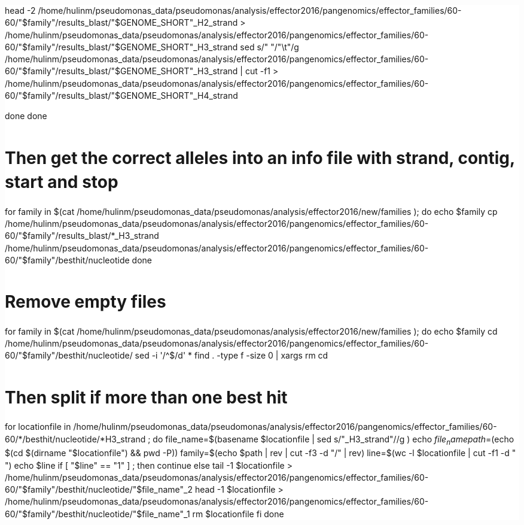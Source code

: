 
head -2  /home/hulinm/pseudomonas_data/pseudomonas/analysis/effector2016/pangenomics/effector_families/60-60/"$family"/results_blast/"$GENOME_SHORT"_H2_strand  >   /home/hulinm/pseudomonas_data/pseudomonas/analysis/effector2016/pangenomics/effector_families/60-60/"$family"/results_blast/"$GENOME_SHORT"_H3_strand
sed s/" "/"\t"/g /home/hulinm/pseudomonas_data/pseudomonas/analysis/effector2016/pangenomics/effector_families/60-60/"$family"/results_blast/"$GENOME_SHORT"_H3_strand |  cut -f1 > /home/hulinm/pseudomonas_data/pseudomonas/analysis/effector2016/pangenomics/effector_families/60-60/"$family"/results_blast/"$GENOME_SHORT"_H4_strand

done
done



# Then get the correct alleles into an info file with strand, contig, start and stop 

for family in $(cat /home/hulinm/pseudomonas_data/pseudomonas/analysis/effector2016/new/families ); do
      echo $family
      cp /home/hulinm/pseudomonas_data/pseudomonas/analysis/effector2016/pangenomics/effector_families/60-60/"$family"/results_blast/*_H3_strand /home/hulinm/pseudomonas_data/pseudomonas/analysis/effector2016/pangenomics/effector_families/60-60/"$family"/besthit/nucleotide
done

# Remove empty files

for family in $(cat /home/hulinm/pseudomonas_data/pseudomonas/analysis/effector2016/new/families ); do
echo $family 
cd /home/hulinm/pseudomonas_data/pseudomonas/analysis/effector2016/pangenomics/effector_families/60-60/"$family"/besthit/nucleotide/
sed -i '/^$/d' *
find . -type f -size 0 | xargs rm
cd  

# Then split if more than one best hit 

for locationfile in /home/hulinm/pseudomonas_data/pseudomonas/analysis/effector2016/pangenomics/effector_families/60-60/*/besthit/nucleotide/*H3_strand ; do 
    file_name=$(basename $locationfile | sed s/"_H3_strand"//g  ) 
    echo $file_name
    path=$(echo $(cd $(dirname "$locationfile") && pwd -P))
    family=$(echo $path | rev | cut -f3 -d "/" | rev)
    line=$(wc -l $locationfile | cut -f1 -d " ")
    echo $line
    if [ "$line"  == "1" ] ; then
    continue
    else 
        tail -1 $locationfile > /home/hulinm/pseudomonas_data/pseudomonas/analysis/effector2016/pangenomics/effector_families/60-60/"$family"/besthit/nucleotide/"$file_name"_2
        head -1  $locationfile > /home/hulinm/pseudomonas_data/pseudomonas/analysis/effector2016/pangenomics/effector_families/60-60/"$family"/besthit/nucleotide/"$file_name"_1
        rm $locationfile 
    fi
done
